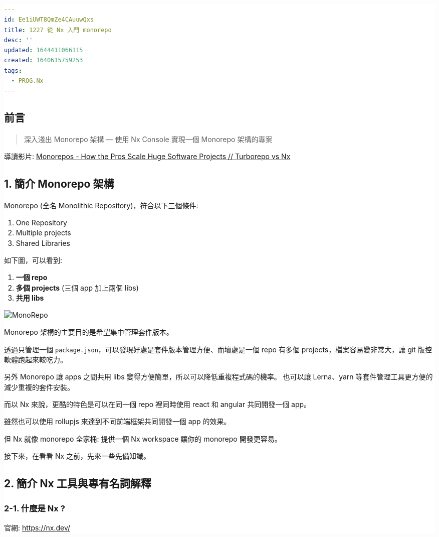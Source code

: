 ```yaml
---
id: Ee1iUWT8QmZe4CAuuwQxs
title: 1227 從 Nx 入門 monorepo
desc: ''
updated: 1644411066115
created: 1640615759253
tags:
  - PROG.Nx
---
```


## 前言

> 深入淺出 Monorepo 架構 — 使用 Nx Console 實現一個 Monorepo 架構的專案

導讀影片: [Monorepos - How the Pros Scale Huge Software Projects // Turborepo vs Nx](https://www.youtube.com/watch?v=9iU_IE6vnJ8)

## 1. 簡介 Monorepo 架構

Monorepo (全名 Monolithic Repository)，符合以下三個條件:

1. One Repository
2. Multiple projects
3. Shared Libraries

如下圖，可以看到:

1. **一個 repo**
2. **多個 projects** (三個 app 加上兩個 libs)
3. **共用 libs**

![MonoRepo](/assets/images/2021-12-27-22-50-05.png)

Monorepo 架構的主要目的是希望集中管理套件版本。

透過只管理一個 `package.json`，可以發現好處是套件版本管理方便、而壞處是一個 repo 有多個 projects，檔案容易變非常大，讓 git 版控軟體跑起來較吃力。

另外 Monorepo 讓 apps 之間共用 libs 變得方便簡單，所以可以降低重複程式碼的機率。
也可以讓 Lerna、yarn 等套件管理工具更方便的減少重複的套件安裝。

而以 Nx 來說，更酷的特色是可以在同一個 repo 裡同時使用 react 和 angular 共同開發一個 app。

雖然也可以使用 rollupjs 來達到不同前端框架共同開發一個 app 的效果。

但 Nx 就像 monorepo 全家桶: 提供一個 Nx workspace 讓你的 monorepo 開發更容易。

接下來，在看看 Nx 之前，先來一些先備知識。

## 2. 簡介 Nx 工具與專有名詞解釋

### 2-1. 什麼是 Nx ?

官網: https://nx.dev/
